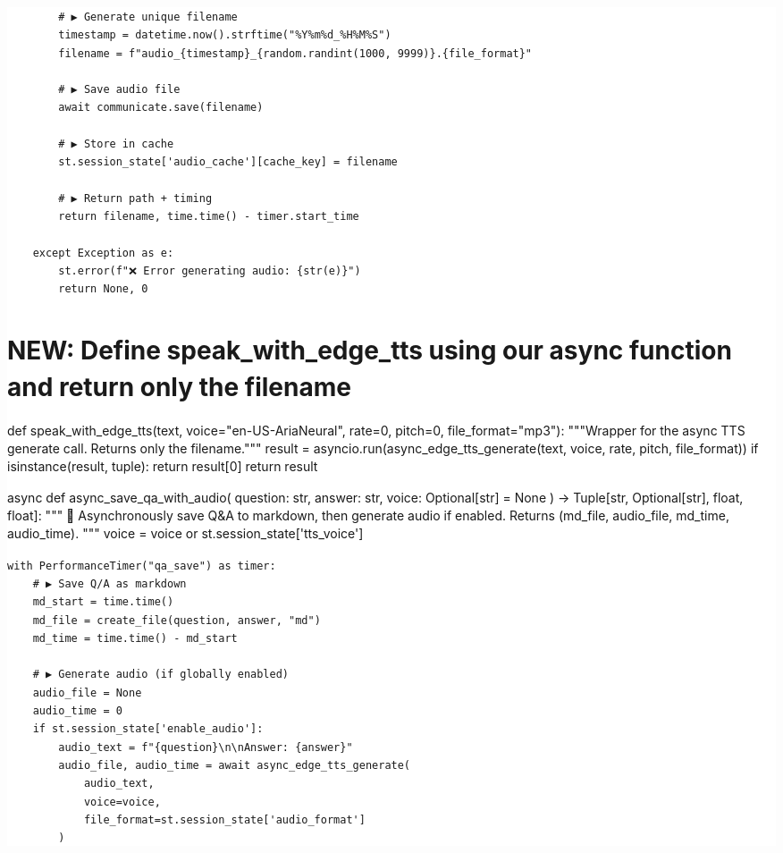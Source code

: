             # ▶ Generate unique filename
            timestamp = datetime.now().strftime("%Y%m%d_%H%M%S")
            filename = f"audio_{timestamp}_{random.randint(1000, 9999)}.{file_format}"
            
            # ▶ Save audio file
            await communicate.save(filename)
            
            # ▶ Store in cache
            st.session_state['audio_cache'][cache_key] = filename
            
            # ▶ Return path + timing
            return filename, time.time() - timer.start_time
        
        except Exception as e:
            st.error(f"❌ Error generating audio: {str(e)}")
            return None, 0

# NEW: Define speak_with_edge_tts using our async function and return only the filename
def speak_with_edge_tts(text, voice="en-US-AriaNeural", rate=0, pitch=0, file_format="mp3"):
    """Wrapper for the async TTS generate call. Returns only the filename."""
    result = asyncio.run(async_edge_tts_generate(text, voice, rate, pitch, file_format))
    if isinstance(result, tuple):
        return result[0]
    return result

async def async_save_qa_with_audio(
    question: str,
    answer: str,
    voice: Optional[str] = None
) -> Tuple[str, Optional[str], float, float]:
    """
    📝 Asynchronously save Q&A to markdown, then generate audio if enabled.
    Returns (md_file, audio_file, md_time, audio_time).
    """
    voice = voice or st.session_state['tts_voice']
    
    with PerformanceTimer("qa_save") as timer:
        # ▶ Save Q/A as markdown
        md_start = time.time()
        md_file = create_file(question, answer, "md")
        md_time = time.time() - md_start
        
        # ▶ Generate audio (if globally enabled)
        audio_file = None
        audio_time = 0
        if st.session_state['enable_audio']:
            audio_text = f"{question}\n\nAnswer: {answer}"
            audio_file, audio_time = await async_edge_tts_generate(
                audio_text,
                voice=voice,
                file_format=st.session_state['audio_format']
            )
        